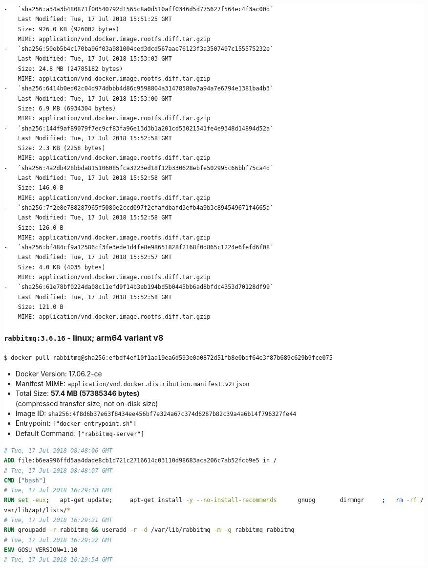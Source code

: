 	-	`sha256:a34a3b480871f00540792d1565c8a0d510aff0346d5d775627f564ec4f3ac00d`  
		Last Modified: Tue, 17 Jul 2018 15:51:25 GMT  
		Size: 926.0 KB (926002 bytes)  
		MIME: application/vnd.docker.image.rootfs.diff.tar.gzip
	-	`sha256:50eb5b4c170ba96f03a981004ced3dcd567aae76123f3a3507497c155575232e`  
		Last Modified: Tue, 17 Jul 2018 15:53:03 GMT  
		Size: 24.8 MB (24785182 bytes)  
		MIME: application/vnd.docker.image.rootfs.diff.tar.gzip
	-	`sha256:6414b0ed02c04d974dbbb4d86c9598804a31478580a7a94a7e6794e1381ba4b3`  
		Last Modified: Tue, 17 Jul 2018 15:53:00 GMT  
		Size: 6.9 MB (6934304 bytes)  
		MIME: application/vnd.docker.image.rootfs.diff.tar.gzip
	-	`sha256:144f9af89079f7ec9cf83fa96e13d3b1a201cd53021541fe4e9348d14894d52a`  
		Last Modified: Tue, 17 Jul 2018 15:52:58 GMT  
		Size: 2.3 KB (2258 bytes)  
		MIME: application/vnd.docker.image.rootfs.diff.tar.gzip
	-	`sha256:4a2db428bbda815106085fca3223ed18f12b330628ebfe502995c66bbf75ca4d`  
		Last Modified: Tue, 17 Jul 2018 15:52:58 GMT  
		Size: 146.0 B  
		MIME: application/vnd.docker.image.rootfs.diff.tar.gzip
	-	`sha256:7f2e8e788287965f5080e2ccd097f2cfafdbafd3efb4a9b3c894549671f4665a`  
		Last Modified: Tue, 17 Jul 2018 15:52:58 GMT  
		Size: 126.0 B  
		MIME: application/vnd.docker.image.rootfs.diff.tar.gzip
	-	`sha256:bf484cf9a12586cf3fe3ede1d4fe8e98651828f2168f0d865c1224e6fefd6f08`  
		Last Modified: Tue, 17 Jul 2018 15:52:57 GMT  
		Size: 4.0 KB (4035 bytes)  
		MIME: application/vnd.docker.image.rootfs.diff.tar.gzip
	-	`sha256:61e78bf0224da08c11efd9f14b3eb194bd5b0445bb6ad8bfdc4353d70128df99`  
		Last Modified: Tue, 17 Jul 2018 15:52:58 GMT  
		Size: 121.0 B  
		MIME: application/vnd.docker.image.rootfs.diff.tar.gzip

### `rabbitmq:3.6.16` - linux; arm64 variant v8

```console
$ docker pull rabbitmq@sha256:efbdf4ef10f1aa19ea6d593e0a0872d51fb8e0bdf64e3f87b689c629b9fce075
```

-	Docker Version: 17.06.2-ce
-	Manifest MIME: `application/vnd.docker.distribution.manifest.v2+json`
-	Total Size: **57.4 MB (57385346 bytes)**  
	(compressed transfer size, not on-disk size)
-	Image ID: `sha256:4f8d6b37e63f8434ee456bf7e324a67c374d6287b82c39a4a6b14f796327fe44`
-	Entrypoint: `["docker-entrypoint.sh"]`
-	Default Command: `["rabbitmq-server"]`

```dockerfile
# Tue, 17 Jul 2018 08:48:06 GMT
ADD file:b6ea996ffd5aa4dade8cb1d721c2716614c03110d98683aca206c7ab52fcb9e5 in / 
# Tue, 17 Jul 2018 08:48:07 GMT
CMD ["bash"]
# Tue, 17 Jul 2018 16:29:18 GMT
RUN set -eux; 	apt-get update; 	apt-get install -y --no-install-recommends 		gnupg 		dirmngr 	; 	rm -rf /var/lib/apt/lists/*
# Tue, 17 Jul 2018 16:29:21 GMT
RUN groupadd -r rabbitmq && useradd -r -d /var/lib/rabbitmq -m -g rabbitmq rabbitmq
# Tue, 17 Jul 2018 16:29:22 GMT
ENV GOSU_VERSION=1.10
# Tue, 17 Jul 2018 16:29:54 GMT
```